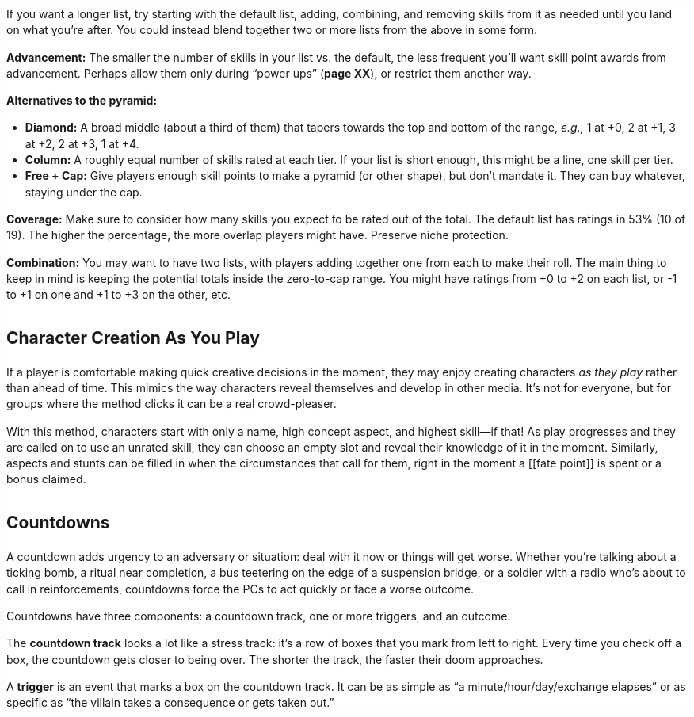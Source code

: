 If you want a longer list, try starting with the default list, adding, combining, and removing skills from it as needed until you land on what you’re after. You could instead blend together two or more lists from the above in some form.

**Advancement:** The smaller the number of skills in your list vs. the default, the less frequent you’ll want skill point awards from advancement. Perhaps allow them only during “power ups” (**page XX**), or restrict them another way.

**Alternatives to the pyramid:**

*   **Diamond:** A broad middle (about a third of them) that tapers towards the top and bottom of the range, _e.g.,_ 1 at +0, 2 at +1, 3 at +2, 2 at +3, 1 at +4.
*   **Column:** A roughly equal number of skills rated at each tier. If your list is short enough, this might be a line, one skill per tier.
*   **Free + Cap:** Give players enough skill points to make a pyramid (or other shape), but don’t mandate it. They can buy whatever, staying under the cap.

**Coverage:** Make sure to consider how many skills you expect to be rated out of the total. The default list has ratings in 53% (10 of 19). The higher the percentage, the more overlap players might have. Preserve niche protection.

**Combination:** You may want to have two lists, with players adding together one from each to make their roll. The main thing to keep in mind is keeping the potential totals inside the zero-to-cap range. You might have ratings from +0 to +2 on each list, or -1 to +1 on one and +1 to +3 on the other, etc.

## Character Creation As You Play

If a player is comfortable making quick creative decisions in the moment, they may enjoy creating characters _as they play_ rather than ahead of time. This mimics the way characters reveal themselves and develop in other media. It’s not for everyone, but for groups where the method clicks it can be a real crowd-pleaser.

With this method, characters start with only a name, high concept aspect, and highest skill—if that! As play progresses and they are called on to use an unrated skill, they can choose an empty slot and reveal their knowledge of it in the moment. Similarly, aspects and stunts can be filled in when the circumstances that call for them, right in the moment a [[fate point]] is spent or a bonus claimed.

## <a id="_idTextAnchor027"></a>Countdowns

A countdown adds urgency to an adversary or situation: deal with it now or things will get worse. Whether you’re talking about a ticking bomb, a ritual near completion, a bus teetering on the edge of a suspension bridge, or a soldier with a radio who’s about to call in reinforcements, countdowns force the PCs to act quickly or face a worse outcome.

Countdowns have three components: a countdown track, one or more triggers, and an outcome.

The **countdown track** looks a lot like a stress track: it’s a row of boxes that you mark from left to right. Every time you check off a box, the countdown gets closer to being over. The shorter the track, the faster their doom approaches.

A **trigger** is an event that marks a box on the countdown track. It can be as simple as “a minute/hour/day/exchange elapses” or as specific as “the villain takes a consequence or gets taken out.”
